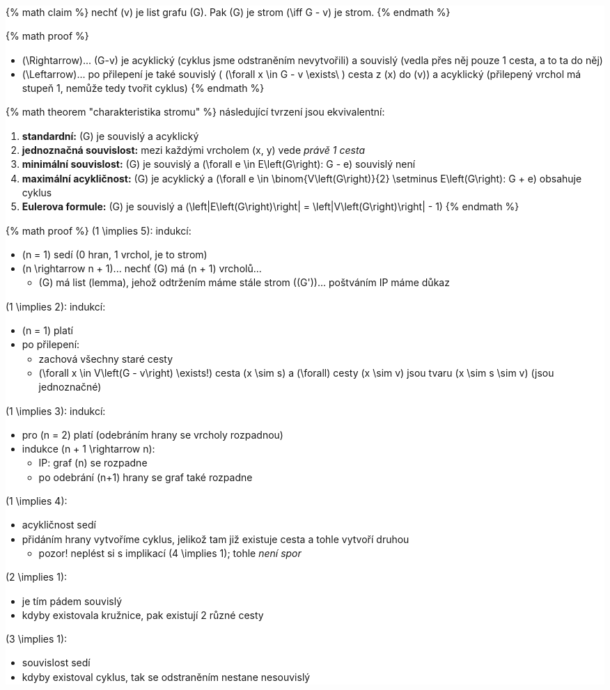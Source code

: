 {% math claim %}
nechť \(v\) je list grafu \(G\). Pak \(G\) je strom \(\iff G - v\) je strom.
{% endmath %}

{% math proof %}
- \(\Rightarrow\)... \(G-v\) je acyklický (cyklus jsme odstraněním nevytvořili) a souvislý (vedla přes něj pouze 1 cesta, a to ta do něj)
- \(\Leftarrow\)... po přilepení je také souvislý ( \(\forall x \in G - v \exists\ \) cesta z \(x\) do \(v\)) a acyklický (přilepený vrchol má stupeň 1, nemůže tedy tvořit cyklus)
{% endmath %}

{% math theorem "charakteristika stromu" %}
následující tvrzení jsou ekvivalentní:
1. **standardní:** \(G\) je souvislý a acyklický
2. **jednoznačná souvislost:** mezi každými vrcholem \(x, y\) vede _právě 1 cesta_
3. **minimální souvislost:** \(G\) je souvislý a \(\forall e \in E\left(G\right): G - e\) souvislý není
4. **maximální acykličnost:** \(G\) je acyklický a \(\forall e \in \binom{V\left(G\right)}{2} \setminus E\left(G\right): G + e\) obsahuje cyklus
5. **Eulerova formule:** \(G\) je souvislý a \(\left|E\left(G\right)\right| = \left|V\left(G\right)\right| - 1\)
{% endmath %}

{% math proof %}
\(1 \implies 5\): indukcí:
- \(n = 1\) sedí (0 hran, 1 vrchol, je to strom)
- \(n \rightarrow n + 1\)... nechť \(G\) má \(n + 1\) vrcholů... 
	- \(G\) má list (lemma), jehož odtržením máme stále strom (\(G'\))... poštváním IP máme důkaz

\(1 \implies 2\): indukcí:
- \(n = 1\) platí
- po přilepení:
	- zachová všechny staré cesty
	- \(\forall x \in V\left(G - v\right) \exists!\) cesta \(x \sim s\) a \(\forall\) cesty \(x \sim v\) jsou tvaru \(x \sim s \sim v\) (jsou jednoznačné)

\(1 \implies 3\): indukcí:
- pro \(n = 2\) platí (odebráním hrany se vrcholy rozpadnou)
- indukce \(n + 1 \rightarrow n\):
	- IP: graf \(n\) se rozpadne
	- po odebrání \(n+1\) hrany se graf také rozpadne

\(1 \implies 4\): 
- acykličnost sedí
- přidáním hrany vytvoříme cyklus, jelikož tam již existuje cesta a tohle vytvoří druhou
	- pozor! neplést si s implikací \(4 \implies 1\); tohle _není spor_

\(2 \implies 1\): 
- je tím pádem souvislý
- kdyby existovala kružnice, pak existují 2 různé cesty

\(3 \implies 1\): 
- souvislost sedí
- kdyby existoval cyklus, tak se odstraněním nestane nesouvislý

